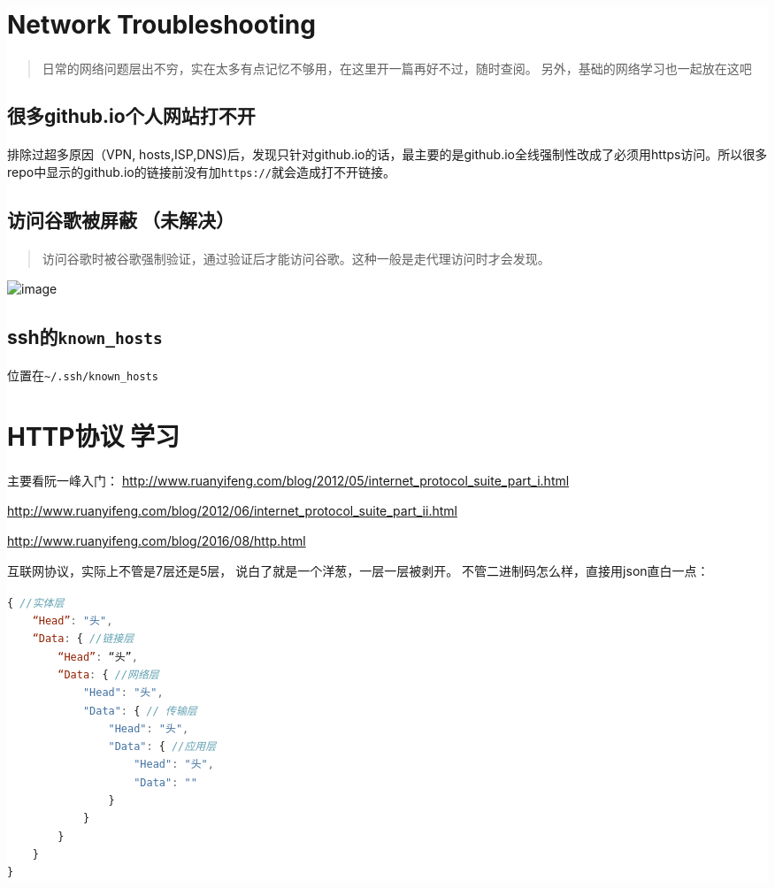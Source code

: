 # Network Troubleshooting
> 日常的网络问题层出不穷，实在太多有点记忆不够用，在这里开一篇再好不过，随时查阅。
另外，基础的网络学习也一起放在这吧


## 很多github.io个人网站打不开
排除过超多原因（VPN, hosts,ISP,DNS)后，发现只针对github.io的话，最主要的是github.io全线强制性改成了必须用https访问。所以很多repo中显示的github.io的链接前没有加`https://`就会造成打不开链接。


## 访问谷歌被屏蔽 （未解决）
> 访问谷歌时被谷歌强制验证，通过验证后才能访问谷歌。这种一般是走代理访问时才会发现。

![image](https://user-images.githubusercontent.com/14041622/35427767-57c4db66-02a6-11e8-8263-9e7fa7522bae.png)



## ssh的`known_hosts`
位置在`~/.ssh/known_hosts`


# HTTP协议 学习
主要看阮一峰入门：
http://www.ruanyifeng.com/blog/2012/05/internet_protocol_suite_part_i.html

http://www.ruanyifeng.com/blog/2012/06/internet_protocol_suite_part_ii.html

http://www.ruanyifeng.com/blog/2016/08/http.html

互联网协议，实际上不管是7层还是5层，
说白了就是一个洋葱，一层一层被剥开。
不管二进制码怎么样，直接用json直白一点：
```javascript
{ //实体层
    “Head”: "头",
    “Data: { //链接层
        “Head”: “头”,
	    “Data: { //网络层
	        "Head": "头",
	        "Data": { // 传输层
	        	"Head": "头", 
	        	"Data": { //应用层
	        		"Head": "头",
	        		"Data": ""
	        	}
	        }
	    }
    }
}

```
